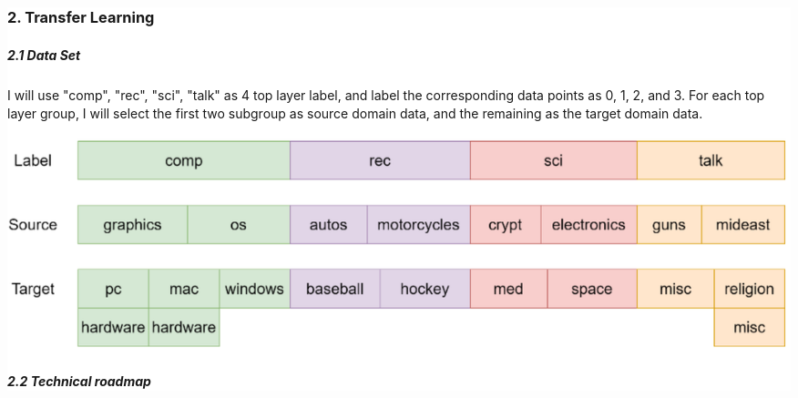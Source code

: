 

###  2. Transfer Learning 

##### 2.1 Data Set 

I will use "comp", "rec", "sci", "talk" as 4 top layer label, and label the corresponding data points as 0, 1, 2, and 3. For each top layer group, I will select the first two subgroup as source domain data, and the remaining as the target domain data. 

![3.1](demonstration/3.1.png)



##### 2.2 Technical roadmap
